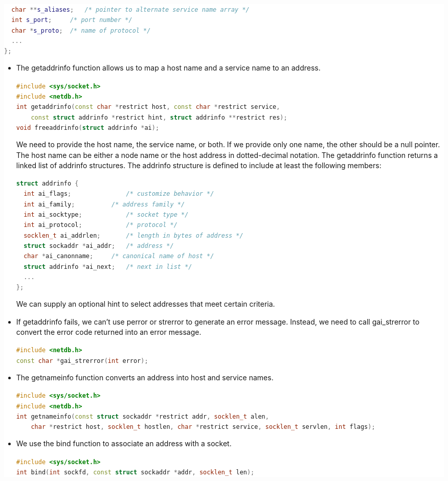   ```c++
    char **s_aliases;	/* pointer to alternate service name array */
    int s_port;		/* port number */
    char *s_proto;	/* name of protocol */
    ...
  };
  ```

- The getaddrinfo function allows us to map a host name and a service name to an address.
  ```c++
  #include <sys/socket.h>
  #include <netdb.h>
  int getaddrinfo(const char *restrict host, const char *restrict service,
      const struct addrinfo *restrict hint, struct addrinfo **restrict res);
  void freeaddrinfo(struct addrinfo *ai);
  ```
	We need to provide the host name, the service name, or both. If we provide only one name, the other should be a null pointer. The host name can be either a node name or the host address in dotted-decimal notation. The getaddrinfo function returns a linked list of addrinfo structures. The addrinfo structure is defined to include at least the following members:
  ```c++
  struct addrinfo {
    int ai_flags;				/* customize behavior */
    int ai_family;			/* address family */
    int ai_socktype;			/* socket type */
    int ai_protocol;			/* protocol */
    socklen_t ai_addrlen;		/* length in bytes of address */
    struct sockaddr *ai_addr;	/* address */
    char *ai_canonname;		/* canonical name of host */
    struct addrinfo *ai_next;	/* next in list */
    ...
  };
  ```
	We can supply an optional hint to select addresses that meet certain criteria.

- If getaddrinfo fails, we can’t use perror or strerror to generate an error message. Instead, we need to call gai_strerror to convert the error code returned into an error message.
  ```c++
  #include <netdb.h>
  const char *gai_strerror(int error);
  ```

- The getnameinfo function converts an address into host and service names.
  ```c++
  #include <sys/socket.h>
  #include <netdb.h>
  int getnameinfo(const struct sockaddr *restrict addr, socklen_t alen,
      char *restrict host, socklen_t hostlen, char *restrict service, socklen_t servlen, int flags);
  ```

- We use the bind function to associate an address with a socket.
  ```c++
  #include <sys/socket.h>
  int bind(int sockfd, const struct sockaddr *addr, socklen_t len);
  ```
